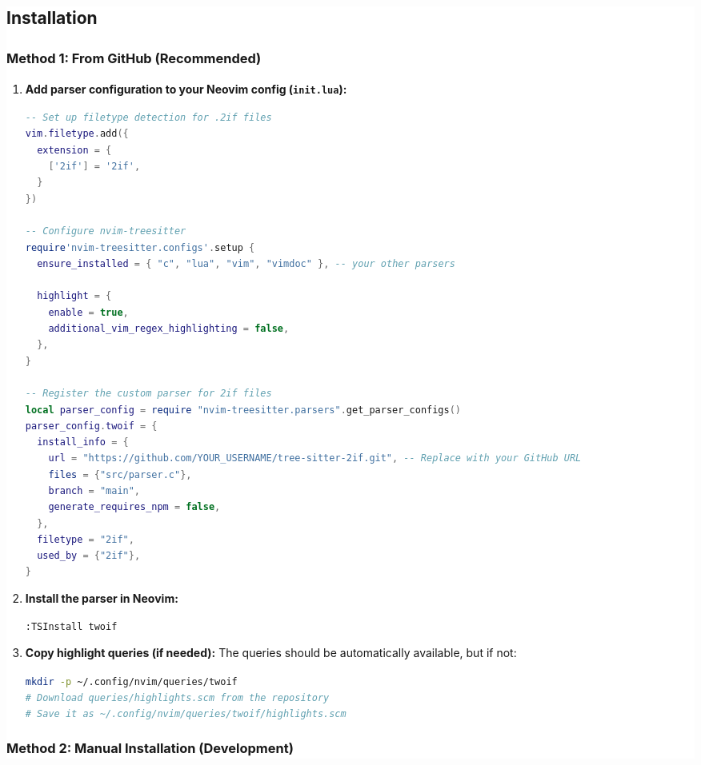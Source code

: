 ## Installation

### Method 1: From GitHub (Recommended)

1. **Add parser configuration to your Neovim config (`init.lua`):**
   ```lua
   -- Set up filetype detection for .2if files
   vim.filetype.add({
     extension = {
       ['2if'] = '2if',
     }
   })

   -- Configure nvim-treesitter
   require'nvim-treesitter.configs'.setup {
     ensure_installed = { "c", "lua", "vim", "vimdoc" }, -- your other parsers
     
     highlight = {
       enable = true,
       additional_vim_regex_highlighting = false,
     },
   }

   -- Register the custom parser for 2if files
   local parser_config = require "nvim-treesitter.parsers".get_parser_configs()
   parser_config.twoif = {
     install_info = {
       url = "https://github.com/YOUR_USERNAME/tree-sitter-2if.git", -- Replace with your GitHub URL
       files = {"src/parser.c"},
       branch = "main",
       generate_requires_npm = false,
     },
     filetype = "2if",
     used_by = {"2if"},
   }
   ```

2. **Install the parser in Neovim:**
   ```vim
   :TSInstall twoif
   ```

3. **Copy highlight queries (if needed):**
   The queries should be automatically available, but if not:
   ```bash
   mkdir -p ~/.config/nvim/queries/twoif
   # Download queries/highlights.scm from the repository
   # Save it as ~/.config/nvim/queries/twoif/highlights.scm
   ```

### Method 2: Manual Installation (Development)
